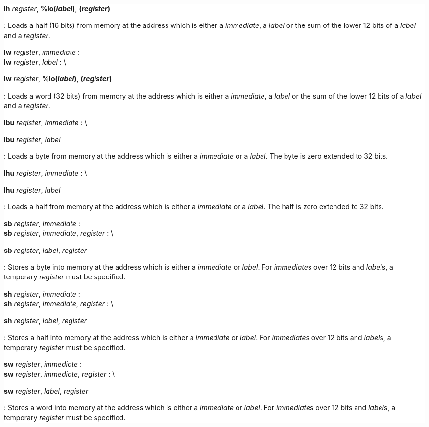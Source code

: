 **lh** *register*, **%lo(***label***)**, **(***register***)**

:   Loads a half (16 bits) from memory at the address which is either a *immediate*, a *label* or the sum of the lower 12 bits of a *label* and a *register*.

**lw** *register*, *immediate*
: \
**lw** *register*, *label*
: \

**lw** *register*, **%lo(***label***)**, **(***register***)**

:   Loads a word (32 bits) from memory at the address which is either a *immediate*, a *label* or the sum of the lower 12 bits of a *label* and a *register*.

**lbu** *register*, *immediate*
: \

**lbu** *register*, *label*

:   Loads a byte from memory at the address which is either a *immediate* or a *label*. The byte is zero extended to 32 bits.

**lhu** *register*, *immediate*
: \

**lhu** *register*, *label*

:   Loads a half from memory at the address which is either a *immediate* or a *label*. The half is zero extended to 32 bits.

**sb** *register*, *immediate*
: \
**sb** *register*, *immediate*, *register*
: \

**sb** *register*, *label*, *register*

:   Stores a byte into memory at the address which is either a *immediate* or *label*. For *immediate*s over 12 bits and *label*s, a temporary *register* must be specified.

**sh** *register*, *immediate*
: \
**sh** *register*, *immediate*, *register*
: \

**sh** *register*, *label*, *register*

:   Stores a half into memory at the address which is either a *immediate* or *label*. For *immediate*s over 12 bits and *label*s, a temporary *register* must be specified.

**sw** *register*, *immediate*
: \
**sw** *register*, *immediate*, *register*
: \

**sw** *register*, *label*, *register*

:   Stores a word into memory at the address which is either a *immediate* or *label*. For *immediate*s over 12 bits and *label*s, a temporary *register* must be specified.
